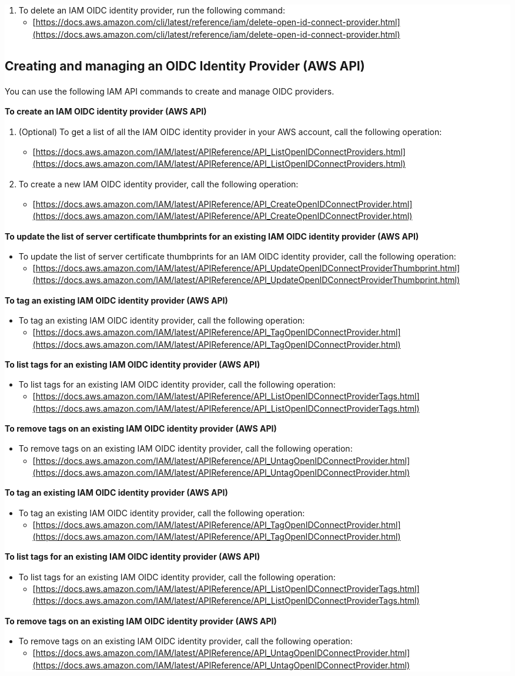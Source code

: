 1. To delete an IAM OIDC identity provider, run the following command:
   + [https://docs.aws.amazon.com/cli/latest/reference/iam/delete-open-id-connect-provider.html](https://docs.aws.amazon.com/cli/latest/reference/iam/delete-open-id-connect-provider.html)

## Creating and managing an OIDC Identity Provider \(AWS API\)<a name="manage-oidc-provider-api"></a>

You can use the following IAM API commands to create and manage OIDC providers\.

**To create an IAM OIDC identity provider \(AWS API\)**

1. \(Optional\) To get a list of all the IAM OIDC identity provider in your AWS account, call the following operation:
   + [https://docs.aws.amazon.com/IAM/latest/APIReference/API_ListOpenIDConnectProviders.html](https://docs.aws.amazon.com/IAM/latest/APIReference/API_ListOpenIDConnectProviders.html)

1. To create a new IAM OIDC identity provider, call the following operation: 
   + [https://docs.aws.amazon.com/IAM/latest/APIReference/API_CreateOpenIDConnectProvider.html](https://docs.aws.amazon.com/IAM/latest/APIReference/API_CreateOpenIDConnectProvider.html)

**To update the list of server certificate thumbprints for an existing IAM OIDC identity provider \(AWS API\)**
+ To update the list of server certificate thumbprints for an IAM OIDC identity provider, call the following operation:
  + [https://docs.aws.amazon.com/IAM/latest/APIReference/API_UpdateOpenIDConnectProviderThumbprint.html](https://docs.aws.amazon.com/IAM/latest/APIReference/API_UpdateOpenIDConnectProviderThumbprint.html)

**To tag an existing IAM OIDC identity provider \(AWS API\)**
+ To tag an existing IAM OIDC identity provider, call the following operation:
  + [https://docs.aws.amazon.com/IAM/latest/APIReference/API_TagOpenIDConnectProvider.html](https://docs.aws.amazon.com/IAM/latest/APIReference/API_TagOpenIDConnectProvider.html)

**To list tags for an existing IAM OIDC identity provider \(AWS API\)**
+ To list tags for an existing IAM OIDC identity provider, call the following operation:
  + [https://docs.aws.amazon.com/IAM/latest/APIReference/API_ListOpenIDConnectProviderTags.html](https://docs.aws.amazon.com/IAM/latest/APIReference/API_ListOpenIDConnectProviderTags.html)

**To remove tags on an existing IAM OIDC identity provider \(AWS API\)**
+ To remove tags on an existing IAM OIDC identity provider, call the following operation:
  + [https://docs.aws.amazon.com/IAM/latest/APIReference/API_UntagOpenIDConnectProvider.html](https://docs.aws.amazon.com/IAM/latest/APIReference/API_UntagOpenIDConnectProvider.html)

**To tag an existing IAM OIDC identity provider \(AWS API\)**
+ To tag an existing IAM OIDC identity provider, call the following operation:
  + [https://docs.aws.amazon.com/IAM/latest/APIReference/API_TagOpenIDConnectProvider.html](https://docs.aws.amazon.com/IAM/latest/APIReference/API_TagOpenIDConnectProvider.html)

**To list tags for an existing IAM OIDC identity provider \(AWS API\)**
+ To list tags for an existing IAM OIDC identity provider, call the following operation:
  + [https://docs.aws.amazon.com/IAM/latest/APIReference/API_ListOpenIDConnectProviderTags.html](https://docs.aws.amazon.com/IAM/latest/APIReference/API_ListOpenIDConnectProviderTags.html)

**To remove tags on an existing IAM OIDC identity provider \(AWS API\)**
+ To remove tags on an existing IAM OIDC identity provider, call the following operation:
  + [https://docs.aws.amazon.com/IAM/latest/APIReference/API_UntagOpenIDConnectProvider.html](https://docs.aws.amazon.com/IAM/latest/APIReference/API_UntagOpenIDConnectProvider.html)
